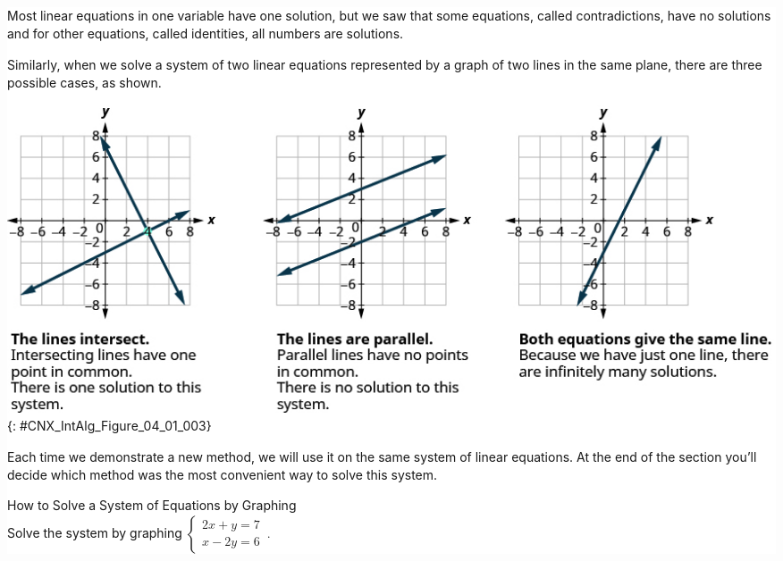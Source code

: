 Most linear equations in one variable have one solution, but we saw that some equations, called contradictions, have no solutions and for other equations, called identities, all numbers are solutions.

Similarly, when we solve a system of two linear equations represented by a graph of two lines in the same plane, there are three possible cases, as shown.

 ![Figure shows three graphs. In the first, the lines intersect at point 3, minus 1. The intersecting lines have one point in common. There is one solution to the system. In the second graph, the lines are parallel. Parallel lines have no points in common. There is no solution to the system. The third graph has only one line. Here, both equations give the same line. Because we have only one line, there are infinite many solutions.](../resources/CNX_IntAlg_Figure_04_01_003.jpg){: #CNX_IntAlg_Figure_04_01_003}

Each time we demonstrate a new method, we will use it on the same system of linear equations. At the end of the section you’ll decide which method was the most convenient way to solve this system.

<div data-type="example" class="example">
<div data-type="title" class="title">
How to Solve a System of Equations by Graphing
</div>
<div data-type="exercise" class="exercise">
<div data-type="problem" class="problem" markdown="1">
Solve the system by graphing <math xmlns="http://www.w3.org/1998/Math/MathML"><mrow><mrow><mo>{</mo><mtable><mtr><mtd columnalign="left"><mn>2</mn><mi>x</mi><mo>+</mo><mi>y</mi><mo>=</mo><mn>7</mn></mtd></mtr><mtr><mtd columnalign="left"><mi>x</mi><mo>−</mo><mn>2</mn><mi>y</mi><mo>=</mo><mn>6</mn></mtd></mtr></mtable></mrow><mo>.</mo></mrow></math>

</div>
<div data-type="solution" class="solution">